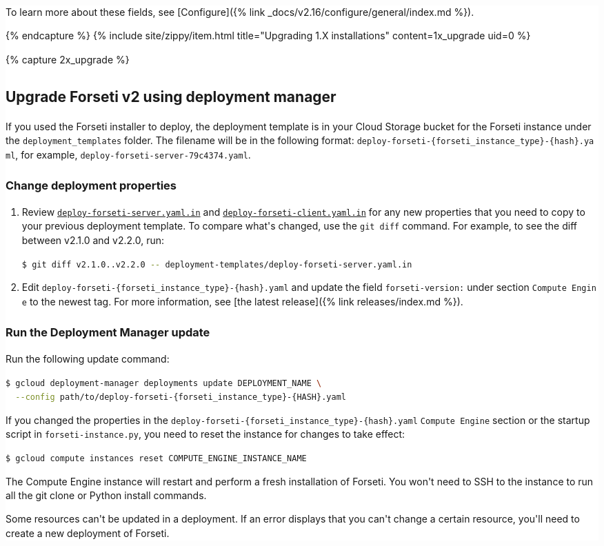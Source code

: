 To learn more about these fields, see [Configure]({% link _docs/v2.16/configure/general/index.md %}).

{% endcapture %}
{% include site/zippy/item.html title="Upgrading 1.X installations" content=1x_upgrade uid=0 %}

{% capture 2x_upgrade %}

## Upgrade Forseti v2 using deployment manager

If you used the Forseti installer to deploy, the deployment template is in your 
Cloud Storage bucket for the Forseti instance under the `deployment_templates` folder.
The filename will be in the following format: `deploy-forseti-{forseti_instance_type}-{hash}.yaml`,
for example, `deploy-forseti-server-79c4374.yaml`.

### Change deployment properties

1. Review [`deploy-forseti-server.yaml.in`](https://github.com/forseti-security/forseti-security/blob/dev/deployment-templates/deploy-forseti-server.yaml.in) 
and [`deploy-forseti-client.yaml.in`](https://github.com/forseti-security/forseti-security/blob/dev/deployment-templates/deploy-forseti-client.yaml.in) 
for any new properties that you need to copy to your previous deployment template. To compare what's changed, use
the `git diff` command. For example, to see the diff between v2.1.0 and v2.2.0, run:

   ```bash
   $ git diff v2.1.0..v2.2.0 -- deployment-templates/deploy-forseti-server.yaml.in
   ```

1. Edit `deploy-forseti-{forseti_instance_type}-{hash}.yaml` and update the field `forseti-version:` under
section `Compute Engine` to the newest tag. For more information, see [the latest release]({% link releases/index.md %}).

### Run the Deployment Manager update

Run the following update command:

```bash
$ gcloud deployment-manager deployments update DEPLOYMENT_NAME \
  --config path/to/deploy-forseti-{forseti_instance_type}-{HASH}.yaml
```

If you changed the properties in the `deploy-forseti-{forseti_instance_type}-{hash}.yaml` `Compute Engine`
section or the startup script in `forseti-instance.py`, you need to reset the instance for changes 
to take effect:

  ```bash
  $ gcloud compute instances reset COMPUTE_ENGINE_INSTANCE_NAME
  ```

The Compute Engine instance will restart and perform a fresh installation of Forseti. You won't 
need to SSH to the instance to run all the git clone or Python install commands.

Some resources can't be updated in a deployment. If an error displays that you can't
change a certain resource, you'll need to create a new deployment of Forseti.

